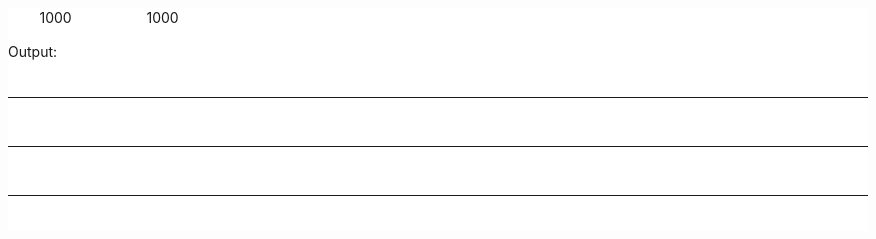 <tr><td bgcolor="#FFFF99">&nbsp;</td>
    <td bgcolor="#FFFF99">&nbsp;</td>
    <td bgcolor="#FFFF99">&nbsp;</td>
    <td bgcolor="#FFFF99">&nbsp;</td>
    <td align="center" bgcolor="#FFFF99">1000</td>
    <td bgcolor="#FFFF99">&nbsp;</td>
    <td bgcolor="#FFFF99">&nbsp;</td>
    <td bgcolor="#FFFF99">&nbsp;</td>
    <td bgcolor="#FFFF99">&nbsp;</td>
    <td bgcolor="#FFFF99">&nbsp;</td> </tr>

<tr><td bgcolor="#FFFF99">&nbsp;</td>
    <td bgcolor="#FFFF99">&nbsp;</td>
    <td bgcolor="#FFFF99">&nbsp;</td>
    <td bgcolor="#FFFF99">&nbsp;</td>
    <td align="center" bgcolor="#FFFF99">1000</td>
    <td bgcolor="#FFFF99">&nbsp;</td>
    <td bgcolor="#FFFF99">&nbsp;</td>
    <td bgcolor="#FFFF99">&nbsp;</td>
    <td bgcolor="#FFFF99">&nbsp;</td>
    <td bgcolor="#FFFF99">&nbsp;</td> </tr>
</table>

Output:<br/><br/>
<hr/><br/>
<hr/><br/>
<hr/><br/>
